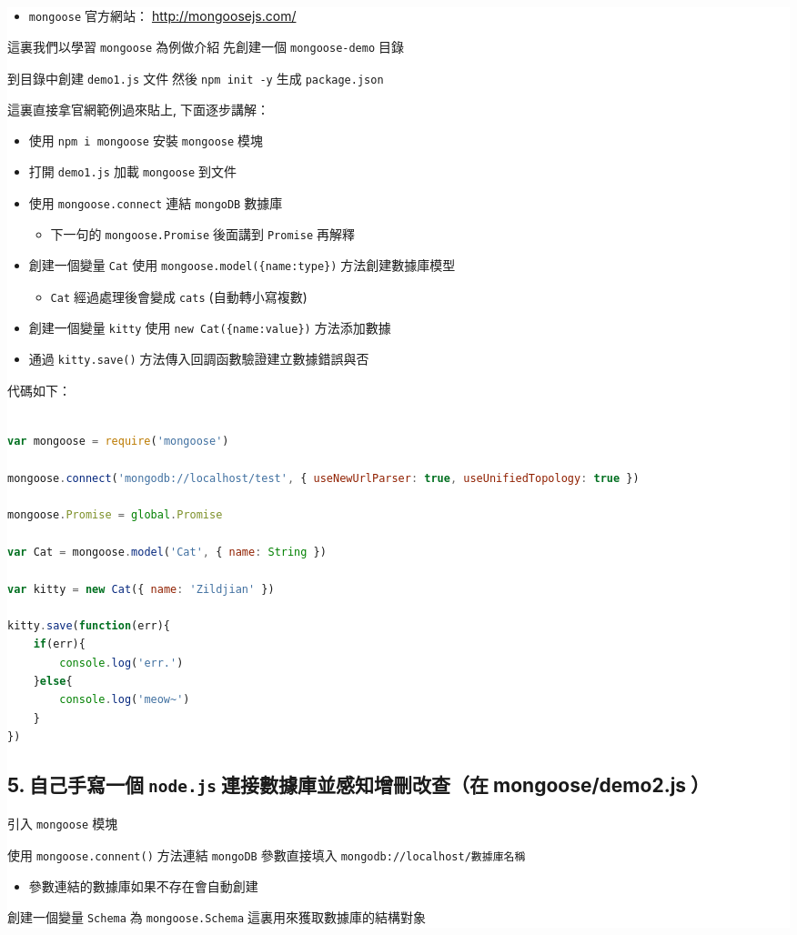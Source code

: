 * `mongoose` 官方網站： http://mongoosejs.com/

這裏我們以學習 `mongoose` 為例做介紹 先創建一個 `mongoose-demo` 目錄

到目錄中創建 `demo1.js` 文件 然後 `npm init -y` 生成 `package.json`

這裏直接拿官網範例過來貼上, 下面逐步講解：

  - 使用 `npm i mongoose` 安裝 `mongoose` 模塊

  - 打開 `demo1.js` 加載 `mongoose` 到文件

  - 使用 `mongoose.connect` 連結 `mongoDB` 數據庫

    * 下一句的 `mongoose.Promise` 後面講到 `Promise` 再解釋

  - 創建一個變量 `Cat` 使用 `mongoose.model({name:type})` 方法創建數據庫模型

    * `Cat` 經過處理後會變成 `cats` (自動轉小寫複數)

  - 創建一個變量 `kitty` 使用 `new Cat({name:value})` 方法添加數據

  - 通過 `kitty.save()` 方法傳入回調函數驗證建立數據錯誤與否

代碼如下：

```js

var mongoose = require('mongoose')

mongoose.connect('mongodb://localhost/test', { useNewUrlParser: true, useUnifiedTopology: true })

mongoose.Promise = global.Promise

var Cat = mongoose.model('Cat', { name: String })

var kitty = new Cat({ name: 'Zildjian' })

kitty.save(function(err){
    if(err){
        console.log('err.')
    }else{
        console.log('meow~')
    }
})

```


## 5. 自己手寫一個 `node.js` 連接數據庫並感知增刪改查（在 mongoose/demo2.js ）

引入 `mongoose` 模塊

使用 `mongoose.connent()` 方法連結 `mongoDB` 參數直接填入 `mongodb://localhost/數據庫名稱`

* 參數連結的數據庫如果不存在會自動創建

創建一個變量 `Schema` 為 `mongoose.Schema` 這裏用來獲取數據庫的結構對象
